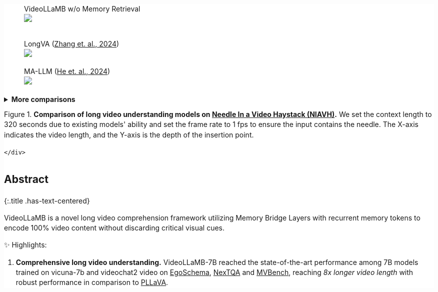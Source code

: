 
<figure class="image">
      <figcaption><span class="dnerf">VideoLLaMB w/o Memory Retrieval</span></figcaption>
      <img src="{{ '/assets/img/videollamb_niavh_nor.png' | relative_url }}" />
</figure>

</div>

<div class="column">
<figure class="image">
      <figcaption><span class="dnerf">LongVA (<a href="https://github.com/EvolvingLMMs-Lab/LongVA">Zhang et. al., 2024</a>)</span></figcaption>
      <img src="{{ '/assets/img/longva.png' | relative_url }}" />
</figure>

<figure class="image">
      <figcaption><span class="dnerf">MA-LLM (<a href="https://github.com/boheumd/MA-LMM">He et. al., 2024</a>)</span></figcaption>
      <img src="{{ '/assets/img/mallm.png' | relative_url }}" />
</figure>

</div>


</div>


<details closed><summary><b>More comparisons</b></summary></details>

<figcaption style="padding-top:10px;"><span class="dnerf">Figure 1.</span> <b>Comparison of long video understanding models on <a href="#stress-test-needle-in-a-video-haystack">Needle In a Video Haystack (NIAVH)</a>.</b> We set the context length to 320 seconds due to existing models' ability and set the frame rate to 1 fps to ensure the input contains the needle. The X-axis indicates the video length, and the Y-axis is the depth of the insertion point.</figcaption>

    </div>
  </div>
</section>



<section class="section">
    <div class="container is-max-desktop" markdown="1">

## Abstract
{:.title .has-text-centered}


VideoLLaMB is a novel long video comprehension framework utilizing Memory Bridge Layers with recurrent memory tokens to encode 100% video content without discarding critical visual cues.

✨ Highlights:

1. **Comprehensive long video understanding.** VideoLLaMB-7B reached the state-of-the-art performance among 7B models trained on vicuna-7b and videochat2 video on [EgoSchema](https://egoschema.github.io/), [NexTQA](https://github.com/doc-doc/NExT-QA) and [MVBench](https://github.com/OpenGVLab/Ask-Anything/blob/main/video_chat2/MVBENCH.md), reaching *8x longer video length* with robust performance in comparison to [PLLaVA](https://pllava.github.io/). 
